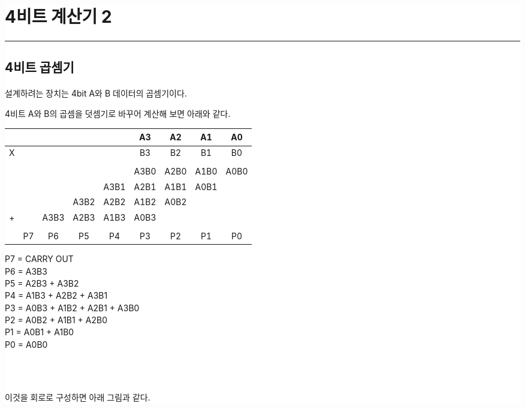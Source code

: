 # 4비트 계산기 2
---

## 4비트 곱셈기

설계하려는 장치는 4bit A와 B 데이터의 곱셈기이다. 


4비트 A와 B의 곱셈을 덧셈기로 바꾸어 계산해 보면 아래와 같다. 

||||||A3|A2|A1|A0|
|:-:|:-:|:-:|:-:|:-:|:-:|:-:|:-:|:-:|
|X|||||B3|B2|B1|B0|
||||||||||
||||||A3B0|A2B0|A1B0|A0B0|
|||||A3B1|A2B1|A1B1|A0B1||
||||A3B2|A2B2|A1B2|A0B2|||
|+||A3B3|A2B3|A1B3|A0B3||||
||||||||||
||P7|P6|P5|P4|P3|P2|P1|P0|

P7 = CARRY OUT<BR>
P6 = A3B3<BR>
P5 = A2B3 + A3B2<BR>
P4 = A1B3 + A2B2 + A3B1<BR>
P3 = A0B3 + A1B2 + A2B1 + A3B0<BR>
P2 =        A0B2 + A1B1 + A2B0<BR>
P1 =               A0B1 + A1B0<BR>
P0 =                      A0B0<BR>

<br><br>

이것을 회로로 구성하면 아래 그림과 같다. 
